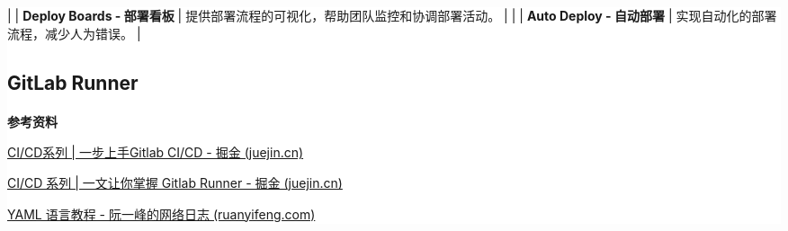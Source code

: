 |                                    | **Deploy Boards - 部署看板**                                 | 提供部署流程的可视化，帮助团队监控和协调部署活动。           |
|                                    | **Auto Deploy - 自动部署**                                   | 实现自动化的部署流程，减少人为错误。                         |







## GitLab Runner











**参考资料**

[CI/CD系列 | 一步上手Gitlab CI/CD - 掘金 (juejin.cn)](https://juejin.cn/post/7135282389076934687)

[CI/CD 系列 | 一文让你掌握 Gitlab Runner - 掘金 (juejin.cn)](https://juejin.cn/post/7134644436192985095)

[YAML 语言教程 - 阮一峰的网络日志 (ruanyifeng.com)](https://ruanyifeng.com/blog/2016/07/yaml.html)